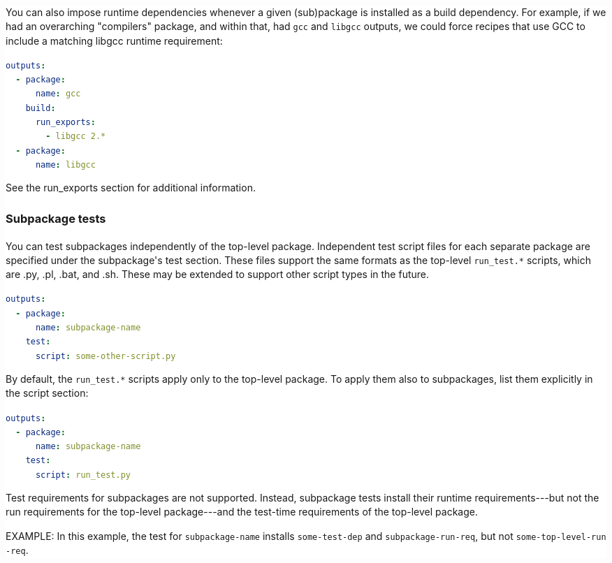 You can also impose runtime dependencies whenever a given (sub)package
is installed as a build dependency. For example, if we had an
overarching "compilers" package, and within that, had `gcc` and `libgcc`
outputs, we could force recipes that use GCC to include a matching
libgcc runtime requirement:

```yaml
outputs:
  - package:
      name: gcc
    build:
      run_exports:
        - libgcc 2.*
  - package:
      name: libgcc
```

See the run\_exports section for additional information.

### Subpackage tests

You can test subpackages independently of the top-level package.
Independent test script files for each separate package are specified
under the subpackage's test section. These files support the same
formats as the top-level `run_test.*` scripts, which are .py, .pl, .bat,
and .sh. These may be extended to support other script types in the
future.

```yaml
outputs:
  - package:
      name: subpackage-name
    test:
      script: some-other-script.py
```

By default, the `run_test.*` scripts apply only to the top-level
package. To apply them also to subpackages, list them explicitly in the
script section:

```yaml
outputs:
  - package:
      name: subpackage-name
    test:
      script: run_test.py
```

Test requirements for subpackages are not supported. Instead, subpackage
tests install their runtime requirements---but not the run requirements
for the top-level package---and the test-time requirements of the
top-level package.

EXAMPLE: In this example, the test for `subpackage-name` installs
`some-test-dep` and `subpackage-run-req`, but not
`some-top-level-run-req`.
